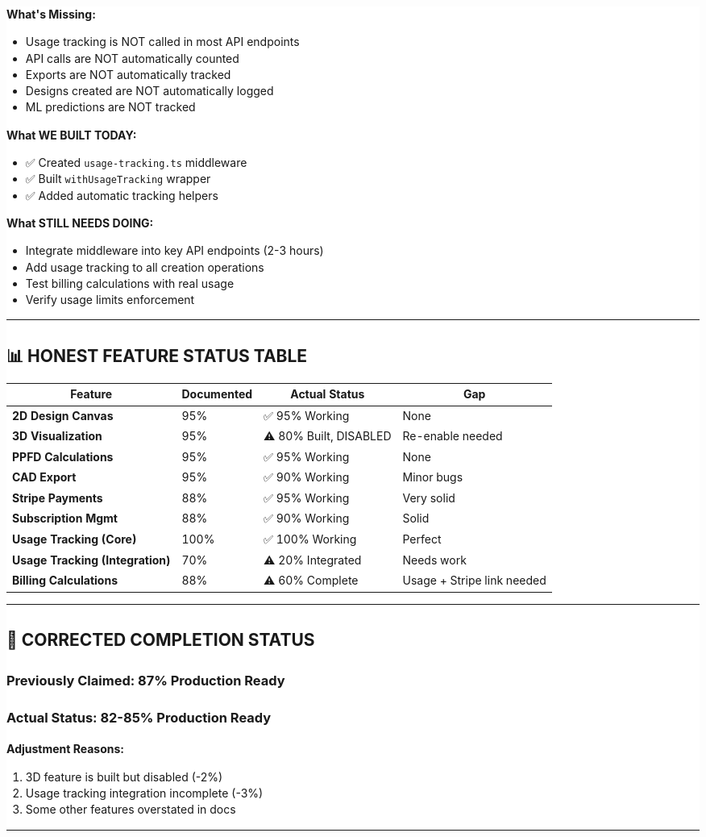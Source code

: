 **What's Missing:**
- Usage tracking is NOT called in most API endpoints
- API calls are NOT automatically counted
- Exports are NOT automatically tracked
- Designs created are NOT automatically logged
- ML predictions are NOT tracked

**What WE BUILT TODAY:**
- ✅ Created `usage-tracking.ts` middleware
- ✅ Built `withUsageTracking` wrapper
- ✅ Added automatic tracking helpers

**What STILL NEEDS DOING:**
- Integrate middleware into key API endpoints (2-3 hours)
- Add usage tracking to all creation operations
- Test billing calculations with real usage
- Verify usage limits enforcement

---

## 📊 HONEST FEATURE STATUS TABLE

| Feature | Documented | Actual Status | Gap |
|---------|-----------|---------------|-----|
| **2D Design Canvas** | 95% | ✅ 95% Working | None |
| **3D Visualization** | 95% | ⚠️ 80% Built, DISABLED | Re-enable needed |
| **PPFD Calculations** | 95% | ✅ 95% Working | None |
| **CAD Export** | 95% | ✅ 90% Working | Minor bugs |
| **Stripe Payments** | 88% | ✅ 95% Working | Very solid |
| **Subscription Mgmt** | 88% | ✅ 90% Working | Solid |
| **Usage Tracking (Core)** | 100% | ✅ 100% Working | Perfect |
| **Usage Tracking (Integration)** | 70% | ⚠️ 20% Integrated | Needs work |
| **Billing Calculations** | 88% | ⚠️ 60% Complete | Usage + Stripe link needed |

---

## 🎯 CORRECTED COMPLETION STATUS

### Previously Claimed: 87% Production Ready
### **Actual Status: 82-85% Production Ready**

**Adjustment Reasons:**
1. 3D feature is built but disabled (-2%)
2. Usage tracking integration incomplete (-3%)
3. Some other features overstated in docs

---